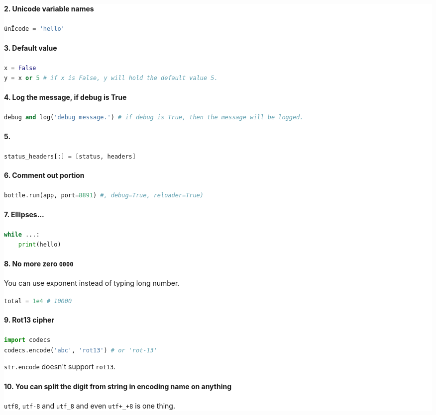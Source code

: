 #### 2. Unicode variable names

```python
ünÏcode = 'hello'
```

#### 3. Default value

```python
x = False
y = x or 5 # if x is False, y will hold the default value 5.
```

#### 4. Log the message, if debug is True

```python
debug and log('debug message.') # if debug is True, then the message will be logged.
```

#### 5.

```python
status_headers[:] = [status, headers]
```

#### 6. Comment out portion

```python
bottle.run(app, port=8891) #, debug=True, reloader=True)
```

#### 7. Ellipses...

```python
while ...:
    print(hello)
```

#### 8. No more zero `0000`

You can use exponent instead of typing long number.

```python
total = 1e4 # 10000
```

#### 9. Rot13 cipher

```python
import codecs
codecs.encode('abc', 'rot13') # or 'rot-13'
```
`str.encode` doesn't support `rot13`.

#### 10. You can split the digit from string in encoding name on anything

`utf8`, `utf-8` and `utf_8` and even `utf+_+8` is one thing.
